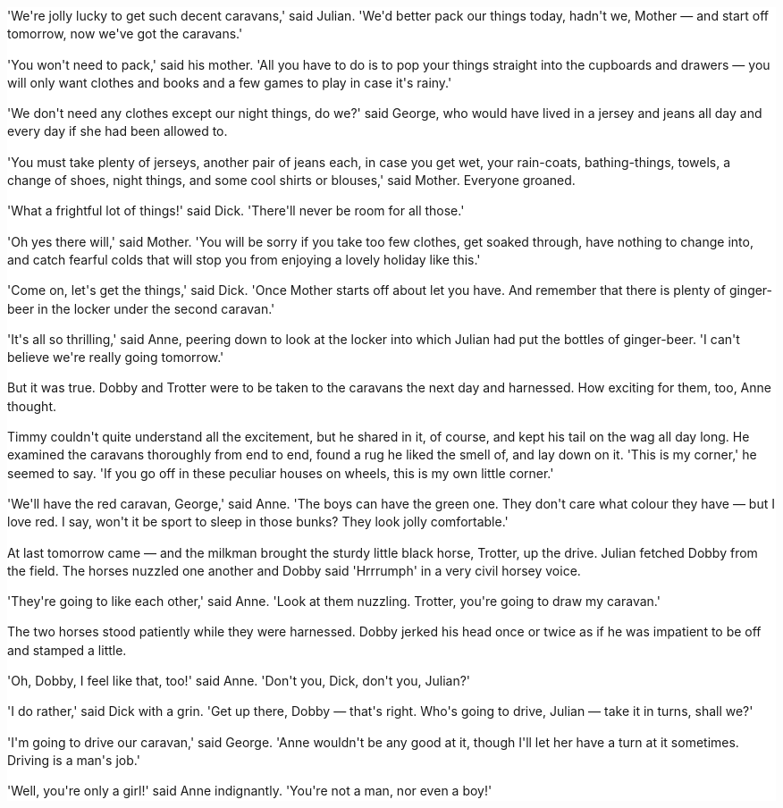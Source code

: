 'We're jolly lucky to get such decent caravans,' said Julian. 'We'd better pack our
things today, hadn't we, Mother — and start off tomorrow, now we've got the caravans.'

'You won't need to pack,' said his mother. 'All you have to do is to pop your things
straight into the cupboards and drawers — you will only want clothes and books and a
few games to play in case it's rainy.'

'We don't need any clothes except our night things, do we?' said George, who would
have lived in a jersey and jeans all day and every day if she had been allowed to.

'You must take plenty of jerseys, another pair of jeans each, in case you get wet, your
rain-coats, bathing-things, towels, a change of shoes, night things, and some cool shirts
or blouses,' said Mother. Everyone groaned.

'What a frightful lot of things!' said Dick. 'There'll never be room for all those.'

'Oh yes there will,' said Mother. 'You will be sorry if you take too few clothes, get
soaked through, have nothing to change into, and catch fearful colds that will stop you
from enjoying a lovely holiday like this.'

'Come on, let's get the things,' said Dick. 'Once Mother starts off about let you have.
And remember that there is plenty of ginger-beer in the locker under the second
caravan.'

'It's all so thrilling,' said Anne, peering down to look at the locker into which Julian had
put the bottles of ginger-beer. 'I can't believe we're really going tomorrow.'

But it was true. Dobby and Trotter were to be taken to the caravans the next day and
harnessed. How exciting for them, too, Anne thought.

Timmy couldn't quite understand all the excitement, but he shared in it, of course, and
kept his tail on the wag all day long. He examined the caravans thoroughly from end to
end, found a rug he liked the smell of, and lay down on it. 'This is my corner,' he seemed
to say. 'If you go off in these peculiar houses on wheels, this is my own little corner.'


'We'll have the red caravan, George,' said Anne. 'The boys can have the green one.
They don't care what colour they have — but I love red. I say, won't it be sport to sleep
in those bunks? They look jolly comfortable.'

At last tomorrow came — and the milkman brought the sturdy little black horse,
Trotter, up the drive. Julian fetched Dobby from the field. The horses nuzzled one
another and Dobby said 'Hrrrumph' in a very civil horsey voice.

'They're going to like each other,' said Anne. 'Look at them nuzzling. Trotter, you're
going to draw my caravan.'

The two horses stood patiently while they were harnessed. Dobby jerked his head
once or twice as if he was impatient to be off and stamped a little.

'Oh, Dobby, I feel like that, too!' said Anne. 'Don't you, Dick, don't you, Julian?'

'I do rather,' said Dick with a grin. 'Get up there, Dobby — that's right. Who's going to
drive, Julian — take it in turns, shall we?'

'I'm going to drive our caravan,' said George. 'Anne wouldn't be any good at it, though
I'll let her have a turn at it sometimes. Driving is a man's job.'

'Well, you're only a girl!' said Anne indignantly. 'You're not a man, nor even a boy!'
